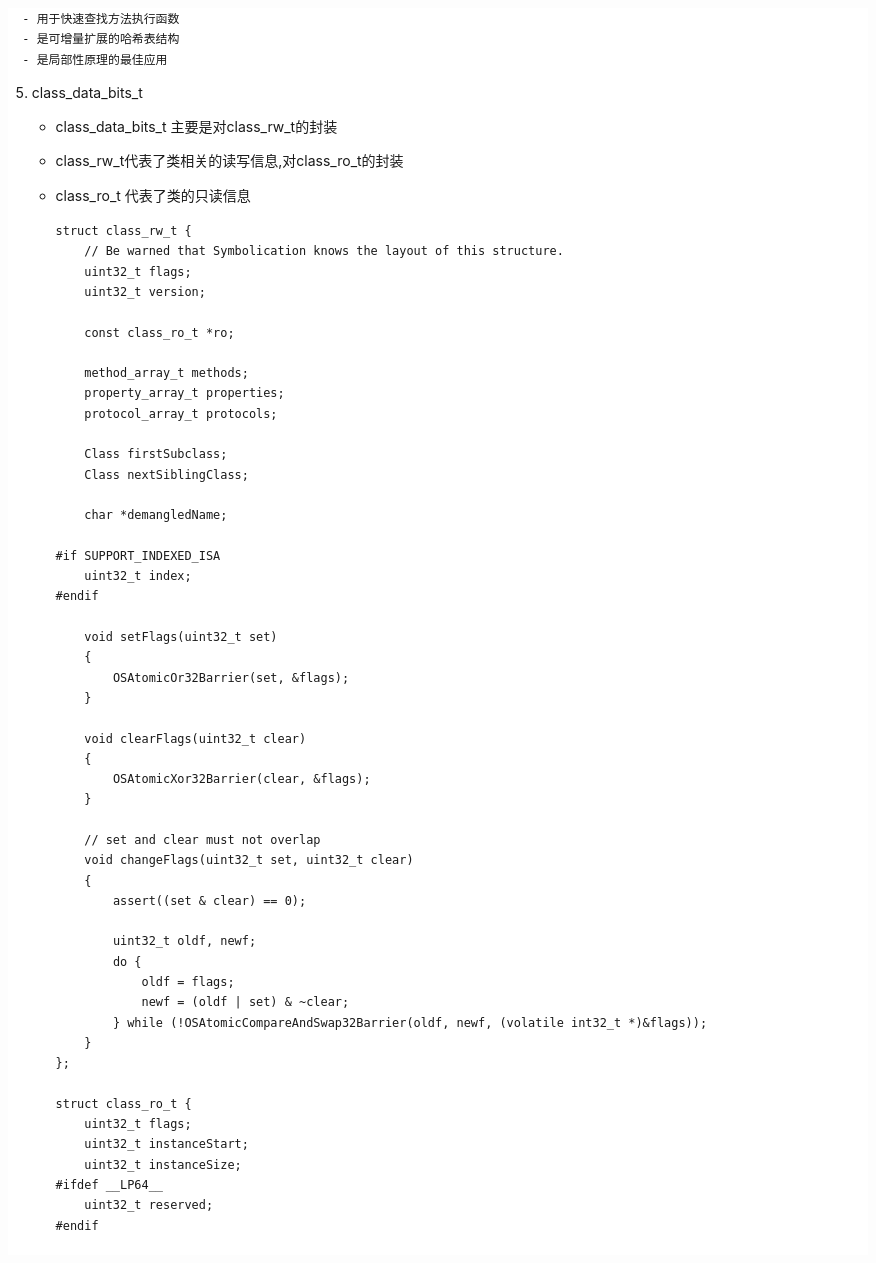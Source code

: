       - 用于快速查找方法执行函数
      - 是可增量扩展的哈希表结构
      - 是局部性原理的最佳应用 

   5. class_data_bits_t

      - class_data_bits_t 主要是对class_rw_t的封装

      - class_rw_t代表了类相关的读写信息,对class_ro_t的封装

      - class_ro_t 代表了类的只读信息

        ```objc
        struct class_rw_t {
            // Be warned that Symbolication knows the layout of this structure.
            uint32_t flags;
            uint32_t version;
        
            const class_ro_t *ro;
        
            method_array_t methods;
            property_array_t properties;
            protocol_array_t protocols;
        
            Class firstSubclass;
            Class nextSiblingClass;
        
            char *demangledName;
        
        #if SUPPORT_INDEXED_ISA
            uint32_t index;
        #endif
        
            void setFlags(uint32_t set) 
            {
                OSAtomicOr32Barrier(set, &flags);
            }
        
            void clearFlags(uint32_t clear) 
            {
                OSAtomicXor32Barrier(clear, &flags);
            }
        
            // set and clear must not overlap
            void changeFlags(uint32_t set, uint32_t clear) 
            {
                assert((set & clear) == 0);
        
                uint32_t oldf, newf;
                do {
                    oldf = flags;
                    newf = (oldf | set) & ~clear;
                } while (!OSAtomicCompareAndSwap32Barrier(oldf, newf, (volatile int32_t *)&flags));
            }
        };
        
        struct class_ro_t {
            uint32_t flags;
            uint32_t instanceStart;
            uint32_t instanceSize;
        #ifdef __LP64__
            uint32_t reserved;
        #endif
        